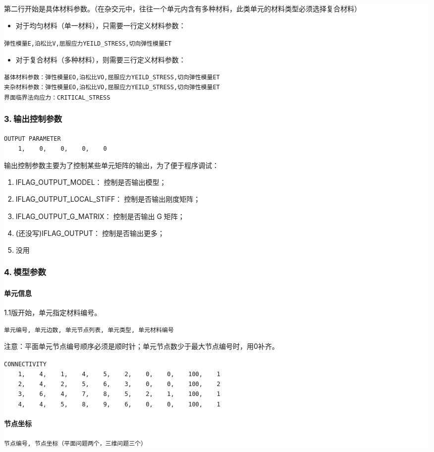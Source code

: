 第二行开始是具体材料参数。（在杂交元中，往往一个单元内含有多种材料，此类单元的材料类型必须选择复合材料）

- 对于均匀材料（单一材料），只需要一行定义材料参数：

```
弹性模量E,泊松比V,屈服应力YEILD_STRESS,切向弹性模量ET
```

- 对于复合材料（多种材料），则需要三行定义材料参数：

```
基体材料参数：弹性模量EO,泊松比VO,屈服应力YEILD_STRESS,切向弹性模量ET
夹杂材料参数：弹性模量EO,泊松比VO,屈服应力YEILD_STRESS,切向弹性模量ET
界面临界法向应力：CRITICAL_STRESS
```



### 3. 输出控制参数

```
OUTPUT PARAMETER
    1,    0,    0,    0,    0    
```

输出控制参数主要为了控制某些单元矩阵的输出，为了便于程序调试：

1. IFLAG_OUTPUT_MODEL：			控制是否输出模型； 

2. IFLAG_OUTPUT_LOCAL_STIFF：  控制是否输出刚度矩阵； 

3. IFLAG_OUTPUT_G_MATRIX：      控制是否输出 G 矩阵；

4. (还没写)IFLAG_OUTPUT：            控制是否输出更多；

5. 没用 



### 4. 模型参数

#### 单元信息

1.1版开始，单元指定材料编号。

```
单元编号, 单元边数, 单元节点列表, 单元类型, 单元材料编号
```

注意：平面单元节点编号顺序必须是顺时针；单元节点数少于最大节点编号时，用0补齐。

```
CONNECTIVITY
    1,    4,    1,    4,    5,    2,    0,    0,    100,    1    
    2,    4,    2,    5,    6,    3,    0,    0,    100,    2   
    3,    6,    4,    7,    8,    5,    2,    1, 	100,    1   
    4,    4,    5,    8,    9,    6,    0,    0,    100,    1   
```

#### 节点坐标

```
节点编号, 节点坐标（平面问题两个，三维问题三个）
```
